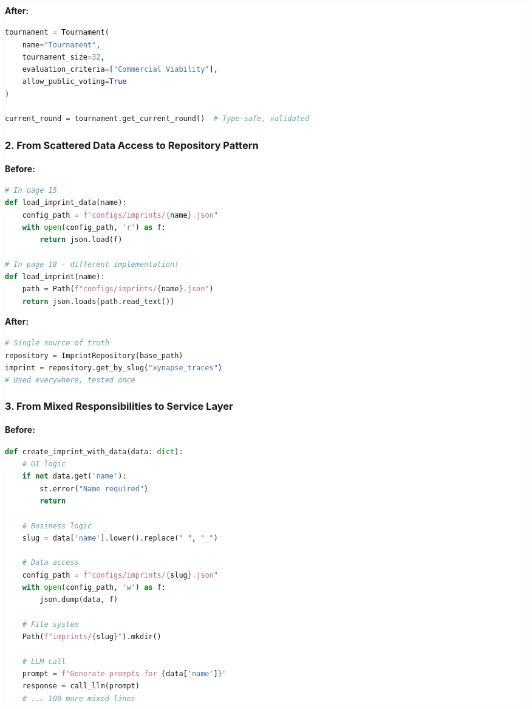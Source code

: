 **After:**
```python
tournament = Tournament(
    name="Tournament",
    tournament_size=32,
    evaluation_criteria=["Commercial Viability"],
    allow_public_voting=True
)

current_round = tournament.get_current_round()  # Type-safe, validated
```

### 2. **From Scattered Data Access to Repository Pattern**

**Before:**
```python
# In page 15
def load_imprint_data(name):
    config_path = f"configs/imprints/{name}.json"
    with open(config_path, 'r') as f:
        return json.load(f)

# In page 18 - different implementation!
def load_imprint(name):
    path = Path(f"configs/imprints/{name}.json")
    return json.loads(path.read_text())
```

**After:**
```python
# Single source of truth
repository = ImprintRepository(base_path)
imprint = repository.get_by_slug("xynapse_traces")
# Used everywhere, tested once
```

### 3. **From Mixed Responsibilities to Service Layer**

**Before:**
```python
def create_imprint_with_data(data: dict):
    # UI logic
    if not data.get('name'):
        st.error("Name required")
        return

    # Business logic
    slug = data['name'].lower().replace(" ", "_")

    # Data access
    config_path = f"configs/imprints/{slug}.json"
    with open(config_path, 'w') as f:
        json.dump(data, f)

    # File system
    Path(f"imprints/{slug}").mkdir()

    # LLM call
    prompt = f"Generate prompts for {data['name']}"
    response = call_llm(prompt)
    # ... 100 more mixed lines
```
